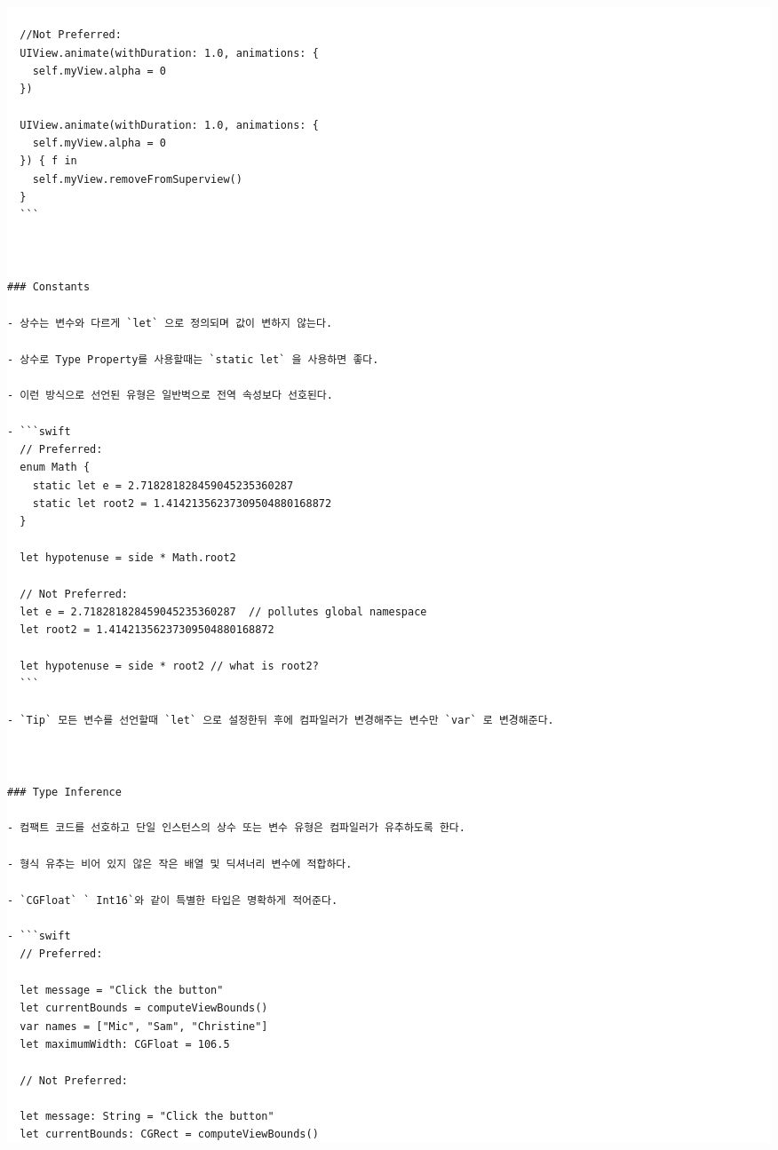   ```
    
    //Not Preferred:
    UIView.animate(withDuration: 1.0, animations: {
      self.myView.alpha = 0
    })
    
    UIView.animate(withDuration: 1.0, animations: {
      self.myView.alpha = 0
    }) { f in
      self.myView.removeFromSuperview()
    }
    ```

    

### Constants

- 상수는 변수와 다르게 `let` 으로 정의되며 값이 변하지 않는다.

- 상수로 Type Property를 사용할때는 `static let` 을 사용하면 좋다.

- 이런 방식으로 선언된 유형은 일반벅으로 전역 속성보다 선호된다.

  - ```swift
    // Preferred:
    enum Math {
      static let e = 2.718281828459045235360287
      static let root2 = 1.41421356237309504880168872
    }
    
    let hypotenuse = side * Math.root2
    
    // Not Preferred:
    let e = 2.718281828459045235360287  // pollutes global namespace
    let root2 = 1.41421356237309504880168872
    
    let hypotenuse = side * root2 // what is root2?
    ```

- `Tip` 모든 변수를 선언할때 `let` 으로 설정한뒤 후에 컴파일러가 변경해주는 변수만 `var` 로 변경해준다.



### Type Inference

- 컴팩트 코드를 선호하고 단일 인스턴스의 상수 또는 변수 유형은 컴파일러가 유추하도록 한다.

- 형식 유추는 비어 있지 않은 작은 배열 및 딕셔너리 변수에 적합하다.

- `CGFloat` ` Int16`와 같이 특별한 타입은 명확하게 적어준다.

  - ```swift
    // Preferred:
    
    let message = "Click the button"
    let currentBounds = computeViewBounds()
    var names = ["Mic", "Sam", "Christine"]
    let maximumWidth: CGFloat = 106.5
    
    // Not Preferred:
    
    let message: String = "Click the button"
    let currentBounds: CGRect = computeViewBounds()
  ```
